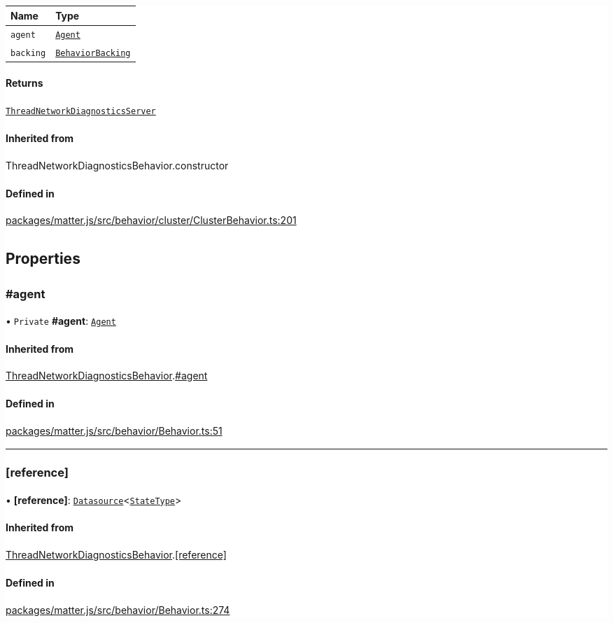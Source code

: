 | Name | Type |
| :------ | :------ |
| `agent` | [`Agent`](endpoint_export.Agent-1.md) |
| `backing` | [`BehaviorBacking`](behavior_cluster_export._internal_.BehaviorBacking.md) |

#### Returns

[`ThreadNetworkDiagnosticsServer`](behavior_definitions_thread_network_diagnostics_export.ThreadNetworkDiagnosticsServer.md)

#### Inherited from

ThreadNetworkDiagnosticsBehavior.constructor

#### Defined in

[packages/matter.js/src/behavior/cluster/ClusterBehavior.ts:201](https://github.com/project-chip/matter.js/blob/2d9f2165d2672864fda3496a6d0d5f93597f82c6/packages/matter.js/src/behavior/cluster/ClusterBehavior.ts#L201)

## Properties

### #agent

• `Private` **#agent**: [`Agent`](endpoint_export.Agent-1.md)

#### Inherited from

[ThreadNetworkDiagnosticsBehavior](../interfaces/behavior_definitions_thread_network_diagnostics_export.ThreadNetworkDiagnosticsBehavior-1.md).[#agent](../interfaces/behavior_definitions_thread_network_diagnostics_export.ThreadNetworkDiagnosticsBehavior-1.md##agent)

#### Defined in

[packages/matter.js/src/behavior/Behavior.ts:51](https://github.com/project-chip/matter.js/blob/2d9f2165d2672864fda3496a6d0d5f93597f82c6/packages/matter.js/src/behavior/Behavior.ts#L51)

___

### [reference]

• **[reference]**: [`Datasource`](../interfaces/behavior_cluster_export._internal_.Datasource-1.md)\<[`StateType`](../interfaces/behavior_cluster_export._internal_.StateType.md)\>

#### Inherited from

[ThreadNetworkDiagnosticsBehavior](../interfaces/behavior_definitions_thread_network_diagnostics_export.ThreadNetworkDiagnosticsBehavior-1.md).[[reference]](../interfaces/behavior_definitions_thread_network_diagnostics_export.ThreadNetworkDiagnosticsBehavior-1.md#[reference])

#### Defined in

[packages/matter.js/src/behavior/Behavior.ts:274](https://github.com/project-chip/matter.js/blob/2d9f2165d2672864fda3496a6d0d5f93597f82c6/packages/matter.js/src/behavior/Behavior.ts#L274)
